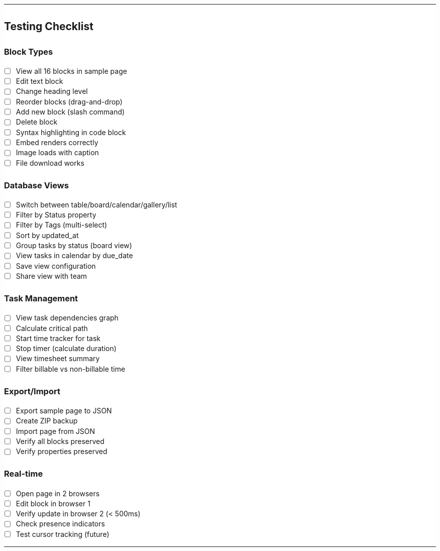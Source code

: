 ```typescript
```

---

## Testing Checklist

### Block Types
- [ ] View all 16 blocks in sample page
- [ ] Edit text block
- [ ] Change heading level
- [ ] Reorder blocks (drag-and-drop)
- [ ] Add new block (slash command)
- [ ] Delete block
- [ ] Syntax highlighting in code block
- [ ] Embed renders correctly
- [ ] Image loads with caption
- [ ] File download works

### Database Views
- [ ] Switch between table/board/calendar/gallery/list
- [ ] Filter by Status property
- [ ] Filter by Tags (multi-select)
- [ ] Sort by updated_at
- [ ] Group tasks by status (board view)
- [ ] View tasks in calendar by due_date
- [ ] Save view configuration
- [ ] Share view with team

### Task Management
- [ ] View task dependencies graph
- [ ] Calculate critical path
- [ ] Start time tracker for task
- [ ] Stop timer (calculate duration)
- [ ] View timesheet summary
- [ ] Filter billable vs non-billable time

### Export/Import
- [ ] Export sample page to JSON
- [ ] Create ZIP backup
- [ ] Import page from JSON
- [ ] Verify all blocks preserved
- [ ] Verify properties preserved

### Real-time
- [ ] Open page in 2 browsers
- [ ] Edit block in browser 1
- [ ] Verify update in browser 2 (< 500ms)
- [ ] Check presence indicators
- [ ] Test cursor tracking (future)

---